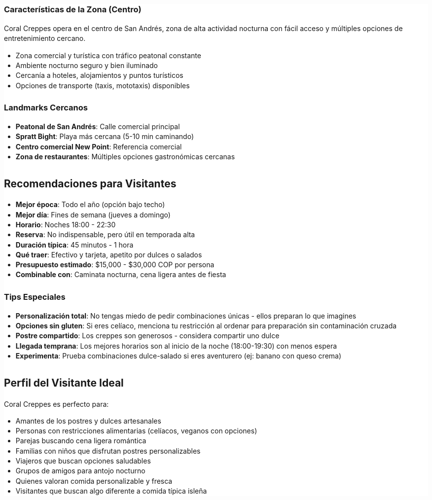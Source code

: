 ### Características de la Zona (Centro)

Coral Creppes opera en el centro de San Andrés, zona de alta actividad nocturna con fácil acceso y múltiples opciones de entretenimiento cercano.

- Zona comercial y turística con tráfico peatonal constante
- Ambiente nocturno seguro y bien iluminado
- Cercanía a hoteles, alojamientos y puntos turísticos
- Opciones de transporte (taxis, mototaxis) disponibles

### Landmarks Cercanos

- **Peatonal de San Andrés**: Calle comercial principal
- **Spratt Bight**: Playa más cercana (5-10 min caminando)
- **Centro comercial New Point**: Referencia comercial
- **Zona de restaurantes**: Múltiples opciones gastronómicas cercanas

## Recomendaciones para Visitantes

- **Mejor época**: Todo el año (opción bajo techo)
- **Mejor día**: Fines de semana (jueves a domingo)
- **Horario**: Noches 18:00 - 22:30
- **Reserva**: No indispensable, pero útil en temporada alta
- **Duración típica**: 45 minutos - 1 hora
- **Qué traer**: Efectivo y tarjeta, apetito por dulces o salados
- **Presupuesto estimado**: $15,000 - $30,000 COP por persona
- **Combinable con**: Caminata nocturna, cena ligera antes de fiesta

### Tips Especiales

- **Personalización total**: No tengas miedo de pedir combinaciones únicas - ellos preparan lo que imagines
- **Opciones sin gluten**: Si eres celíaco, menciona tu restricción al ordenar para preparación sin contaminación cruzada
- **Postre compartido**: Los creppes son generosos - considera compartir uno dulce
- **Llegada temprana**: Los mejores horarios son al inicio de la noche (18:00-19:30) con menos espera
- **Experimenta**: Prueba combinaciones dulce-salado si eres aventurero (ej: banano con queso crema)

## Perfil del Visitante Ideal

Coral Creppes es perfecto para:
- Amantes de los postres y dulces artesanales
- Personas con restricciones alimentarias (celíacos, veganos con opciones)
- Parejas buscando cena ligera romántica
- Familias con niños que disfrutan postres personalizables
- Viajeros que buscan opciones saludables
- Grupos de amigos para antojo nocturno
- Quienes valoran comida personalizable y fresca
- Visitantes que buscan algo diferente a comida típica isleña
